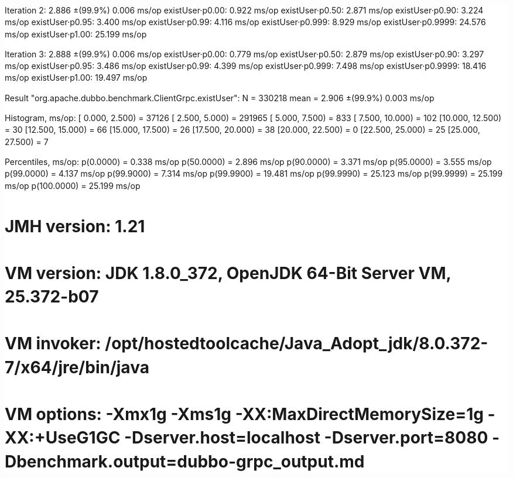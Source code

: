 Iteration   2: 2.886 ±(99.9%) 0.006 ms/op
                 existUser·p0.00:   0.922 ms/op
                 existUser·p0.50:   2.871 ms/op
                 existUser·p0.90:   3.224 ms/op
                 existUser·p0.95:   3.400 ms/op
                 existUser·p0.99:   4.116 ms/op
                 existUser·p0.999:  8.929 ms/op
                 existUser·p0.9999: 24.576 ms/op
                 existUser·p1.00:   25.199 ms/op

Iteration   3: 2.888 ±(99.9%) 0.006 ms/op
                 existUser·p0.00:   0.779 ms/op
                 existUser·p0.50:   2.879 ms/op
                 existUser·p0.90:   3.297 ms/op
                 existUser·p0.95:   3.486 ms/op
                 existUser·p0.99:   4.399 ms/op
                 existUser·p0.999:  7.498 ms/op
                 existUser·p0.9999: 18.416 ms/op
                 existUser·p1.00:   19.497 ms/op



Result "org.apache.dubbo.benchmark.ClientGrpc.existUser":
  N = 330218
  mean =      2.906 ±(99.9%) 0.003 ms/op

  Histogram, ms/op:
    [ 0.000,  2.500) = 37126 
    [ 2.500,  5.000) = 291965 
    [ 5.000,  7.500) = 833 
    [ 7.500, 10.000) = 102 
    [10.000, 12.500) = 30 
    [12.500, 15.000) = 66 
    [15.000, 17.500) = 26 
    [17.500, 20.000) = 38 
    [20.000, 22.500) = 0 
    [22.500, 25.000) = 25 
    [25.000, 27.500) = 7 

  Percentiles, ms/op:
      p(0.0000) =      0.338 ms/op
     p(50.0000) =      2.896 ms/op
     p(90.0000) =      3.371 ms/op
     p(95.0000) =      3.555 ms/op
     p(99.0000) =      4.137 ms/op
     p(99.9000) =      7.314 ms/op
     p(99.9900) =     19.481 ms/op
     p(99.9990) =     25.123 ms/op
     p(99.9999) =     25.199 ms/op
    p(100.0000) =     25.199 ms/op


# JMH version: 1.21
# VM version: JDK 1.8.0_372, OpenJDK 64-Bit Server VM, 25.372-b07
# VM invoker: /opt/hostedtoolcache/Java_Adopt_jdk/8.0.372-7/x64/jre/bin/java
# VM options: -Xmx1g -Xms1g -XX:MaxDirectMemorySize=1g -XX:+UseG1GC -Dserver.host=localhost -Dserver.port=8080 -Dbenchmark.output=dubbo-grpc_output.md